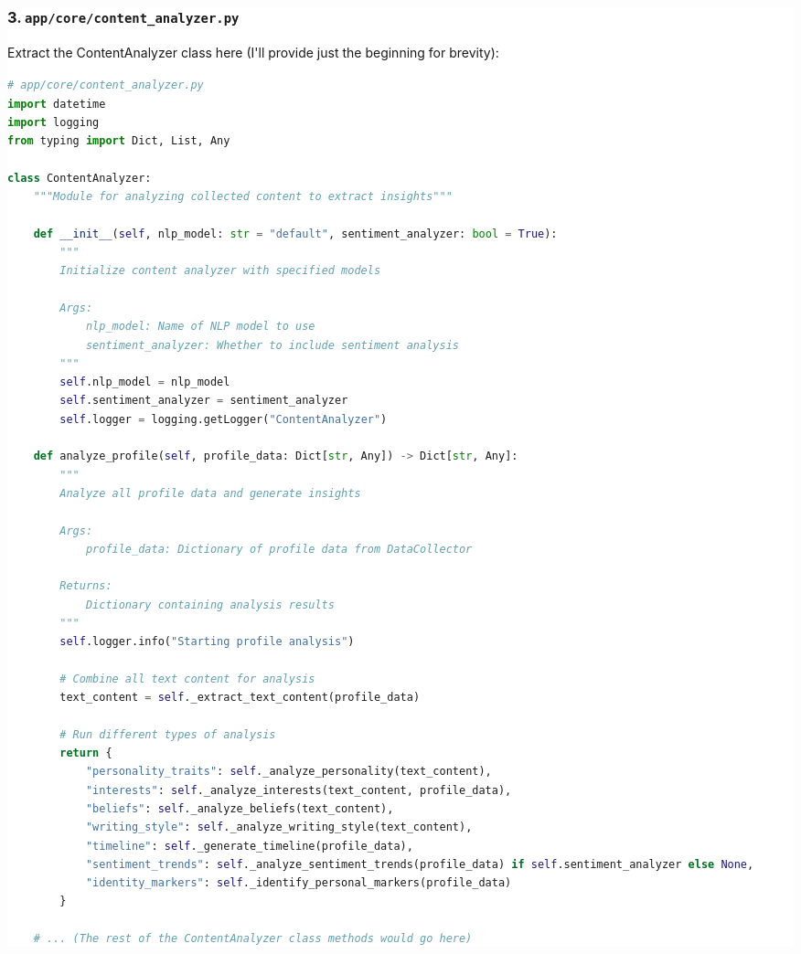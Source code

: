 ### 3. `app/core/content_analyzer.py`
Extract the ContentAnalyzer class here (I'll provide just the beginning for brevity):
```python
# app/core/content_analyzer.py
import datetime
import logging
from typing import Dict, List, Any

class ContentAnalyzer:
    """Module for analyzing collected content to extract insights"""
    
    def __init__(self, nlp_model: str = "default", sentiment_analyzer: bool = True):
        """
        Initialize content analyzer with specified models
        
        Args:
            nlp_model: Name of NLP model to use
            sentiment_analyzer: Whether to include sentiment analysis
        """
        self.nlp_model = nlp_model
        self.sentiment_analyzer = sentiment_analyzer
        self.logger = logging.getLogger("ContentAnalyzer")
    
    def analyze_profile(self, profile_data: Dict[str, Any]) -> Dict[str, Any]:
        """
        Analyze all profile data and generate insights
        
        Args:
            profile_data: Dictionary of profile data from DataCollector
            
        Returns:
            Dictionary containing analysis results
        """
        self.logger.info("Starting profile analysis")
        
        # Combine all text content for analysis
        text_content = self._extract_text_content(profile_data)
        
        # Run different types of analysis
        return {
            "personality_traits": self._analyze_personality(text_content),
            "interests": self._analyze_interests(text_content, profile_data),
            "beliefs": self._analyze_beliefs(text_content),
            "writing_style": self._analyze_writing_style(text_content),
            "timeline": self._generate_timeline(profile_data),
            "sentiment_trends": self._analyze_sentiment_trends(profile_data) if self.sentiment_analyzer else None,
            "identity_markers": self._identify_personal_markers(profile_data)
        }
    
    # ... (The rest of the ContentAnalyzer class methods would go here)
```
